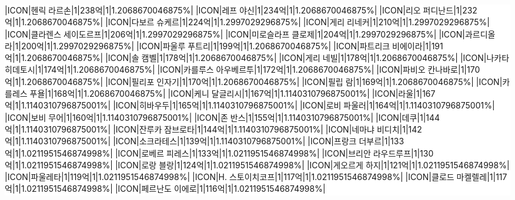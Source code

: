 |ICON|헨릭 라르손|1|238억|1|1.2068670046875%|
|ICON|레프 야신|1|234억|1|1.2068670046875%|
|ICON|리오 퍼디난드|1|232억|1|1.2068670046875%|
|ICON|다보르 슈케르|1|224억|1|1.2997029296875%|
|ICON|게리 리네커|1|210억|1|1.2997029296875%|
|ICON|클라렌스 세이도르프|1|206억|1|1.2997029296875%|
|ICON|미로슬라프 클로제|1|204억|1|1.2997029296875%|
|ICON|과르디올라|1|200억|1|1.2997029296875%|
|ICON|파울루 푸트리|1|199억|1|1.2068670046875%|
|ICON|파트리크 비에이라|1|191억|1|1.2068670046875%|
|ICON|솔 캠벨|1|178억|1|1.2068670046875%|
|ICON|게리 네빌|1|178억|1|1.2068670046875%|
|ICON|나카타 히데토시|1|174억|1|1.2068670046875%|
|ICON|카를루스 아우베르투|1|172억|1|1.2068670046875%|
|ICON|파비오 칸나바로|1|170억|1|1.2068670046875%|
|ICON|필리포 인자기|1|170억|1|1.2068670046875%|
|ICON|필립 람|1|169억|1|1.2068670046875%|
|ICON|카를레스 푸욜|1|168억|1|1.2068670046875%|
|ICON|케니 달글리시|1|167억|1|1.1140310796875001%|
|ICON|라울|1|167억|1|1.1140310796875001%|
|ICON|히바우두|1|165억|1|1.1140310796875001%|
|ICON|로비 파울러|1|164억|1|1.1140310796875001%|
|ICON|보비 무어|1|160억|1|1.1140310796875001%|
|ICON|존 반스|1|155억|1|1.1140310796875001%|
|ICON|데쿠|1|144억|1|1.1140310796875001%|
|ICON|잔루카 잠브로타|1|144억|1|1.1140310796875001%|
|ICON|네마냐 비디치|1|142억|1|1.1140310796875001%|
|ICON|소크라테스|1|139억|1|1.1140310796875001%|
|ICON|프랑크 더부르|1|133억|1|1.0211951546874998%|
|ICON|로베르 피레스|1|133억|1|1.0211951546874998%|
|ICON|브리안 라우드루프|1|130억|1|1.0211951546874998%|
|ICON|로랑 블랑|1|124억|1|1.0211951546874998%|
|ICON|게오르게 하지|1|121억|1|1.0211951546874998%|
|ICON|파울레타|1|119억|1|1.0211951546874998%|
|ICON|H. 스토이치코프|1|117억|1|1.0211951546874998%|
|ICON|클로드 마켈렐레|1|117억|1|1.0211951546874998%|
|ICON|페르난도 이에로|1|116억|1|1.0211951546874998%|